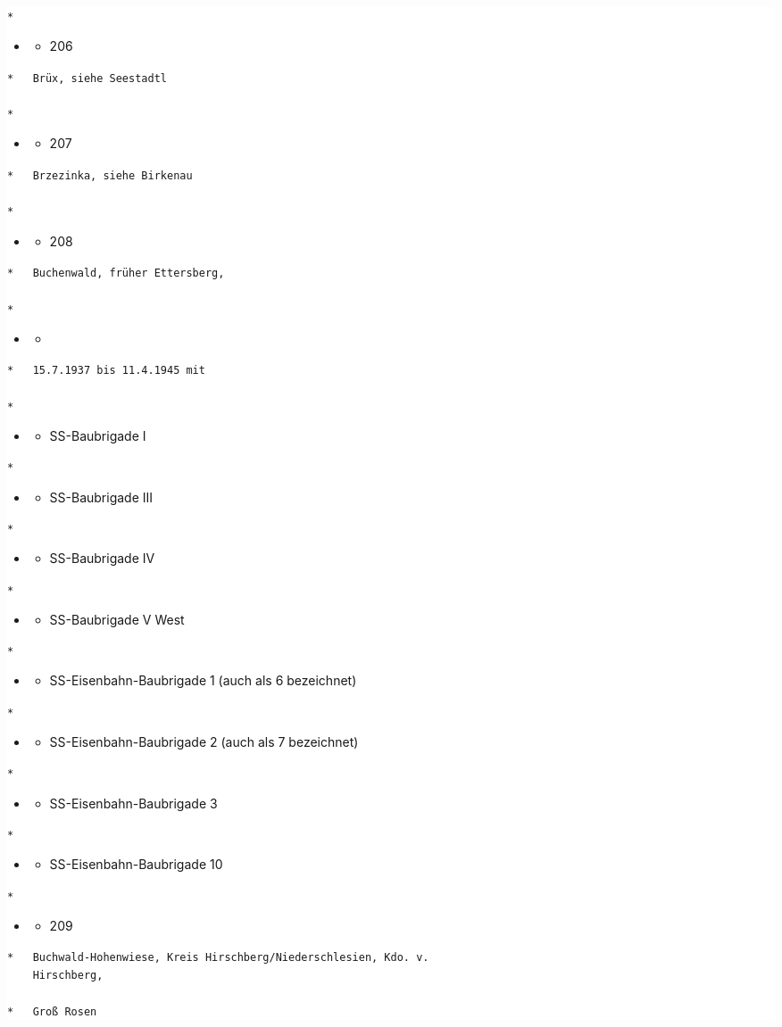     *

*    *   206

    *   Brüx, siehe Seestadtl

    *

*    *   207

    *   Brzezinka, siehe Birkenau

    *

*    *   208

    *   Buchenwald, früher Ettersberg,

    *

*    *
    *   15.7.1937 bis 11.4.1945 mit

    *

*    *   SS-Baubrigade I

    *

*    *   SS-Baubrigade III

    *

*    *   SS-Baubrigade IV

    *

*    *   SS-Baubrigade V West

    *

*    *   SS-Eisenbahn-Baubrigade 1 (auch als 6 bezeichnet)

    *

*    *   SS-Eisenbahn-Baubrigade 2 (auch als 7 bezeichnet)

    *

*    *   SS-Eisenbahn-Baubrigade 3

    *

*    *   SS-Eisenbahn-Baubrigade 10

    *

*    *   209

    *   Buchwald-Hohenwiese, Kreis Hirschberg/Niederschlesien, Kdo. v.
        Hirschberg,

    *   Groß Rosen

